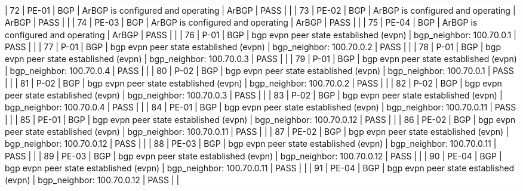 | 72 | PE-01 | BGP | ArBGP is configured and operating | ArBGP | PASS |  |
| 73 | PE-02 | BGP | ArBGP is configured and operating | ArBGP | PASS |  |
| 74 | PE-03 | BGP | ArBGP is configured and operating | ArBGP | PASS |  |
| 75 | PE-04 | BGP | ArBGP is configured and operating | ArBGP | PASS |  |
| 76 | P-01 | BGP | bgp evpn peer state established (evpn) | bgp_neighbor: 100.70.0.1 | PASS |  |
| 77 | P-01 | BGP | bgp evpn peer state established (evpn) | bgp_neighbor: 100.70.0.2 | PASS |  |
| 78 | P-01 | BGP | bgp evpn peer state established (evpn) | bgp_neighbor: 100.70.0.3 | PASS |  |
| 79 | P-01 | BGP | bgp evpn peer state established (evpn) | bgp_neighbor: 100.70.0.4 | PASS |  |
| 80 | P-02 | BGP | bgp evpn peer state established (evpn) | bgp_neighbor: 100.70.0.1 | PASS |  |
| 81 | P-02 | BGP | bgp evpn peer state established (evpn) | bgp_neighbor: 100.70.0.2 | PASS |  |
| 82 | P-02 | BGP | bgp evpn peer state established (evpn) | bgp_neighbor: 100.70.0.3 | PASS |  |
| 83 | P-02 | BGP | bgp evpn peer state established (evpn) | bgp_neighbor: 100.70.0.4 | PASS |  |
| 84 | PE-01 | BGP | bgp evpn peer state established (evpn) | bgp_neighbor: 100.70.0.11 | PASS |  |
| 85 | PE-01 | BGP | bgp evpn peer state established (evpn) | bgp_neighbor: 100.70.0.12 | PASS |  |
| 86 | PE-02 | BGP | bgp evpn peer state established (evpn) | bgp_neighbor: 100.70.0.11 | PASS |  |
| 87 | PE-02 | BGP | bgp evpn peer state established (evpn) | bgp_neighbor: 100.70.0.12 | PASS |  |
| 88 | PE-03 | BGP | bgp evpn peer state established (evpn) | bgp_neighbor: 100.70.0.11 | PASS |  |
| 89 | PE-03 | BGP | bgp evpn peer state established (evpn) | bgp_neighbor: 100.70.0.12 | PASS |  |
| 90 | PE-04 | BGP | bgp evpn peer state established (evpn) | bgp_neighbor: 100.70.0.11 | PASS |  |
| 91 | PE-04 | BGP | bgp evpn peer state established (evpn) | bgp_neighbor: 100.70.0.12 | PASS |  |
